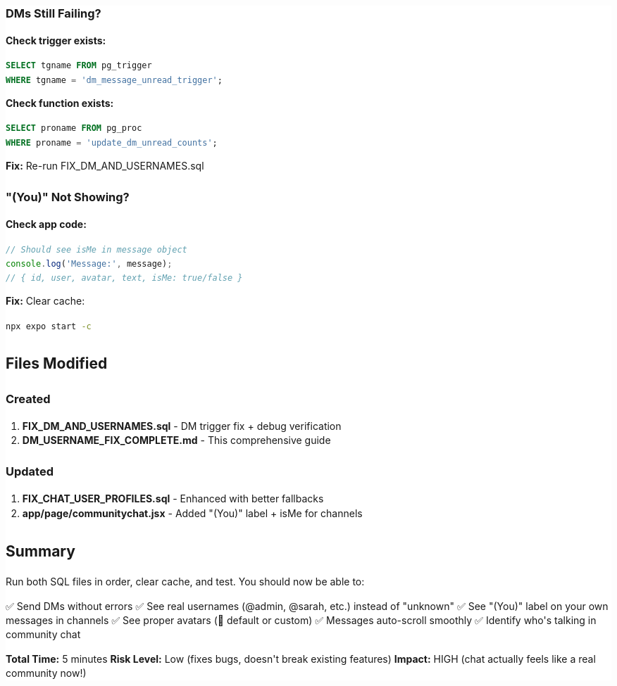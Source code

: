 ### DMs Still Failing?

**Check trigger exists:**
```sql
SELECT tgname FROM pg_trigger 
WHERE tgname = 'dm_message_unread_trigger';
```

**Check function exists:**
```sql
SELECT proname FROM pg_proc 
WHERE proname = 'update_dm_unread_counts';
```

**Fix:** Re-run FIX_DM_AND_USERNAMES.sql

### "(You)" Not Showing?

**Check app code:**
```javascript
// Should see isMe in message object
console.log('Message:', message);
// { id, user, avatar, text, isMe: true/false }
```

**Fix:** Clear cache:
```bash
npx expo start -c
```

## Files Modified

### Created
1. **FIX_DM_AND_USERNAMES.sql** - DM trigger fix + debug verification
2. **DM_USERNAME_FIX_COMPLETE.md** - This comprehensive guide

### Updated  
1. **FIX_CHAT_USER_PROFILES.sql** - Enhanced with better fallbacks
2. **app/page/communitychat.jsx** - Added "(You)" label + isMe for channels

## Summary

Run both SQL files in order, clear cache, and test. You should now be able to:

✅ Send DMs without errors
✅ See real usernames (@admin, @sarah, etc.) instead of "unknown"
✅ See "(You)" label on your own messages in channels
✅ See proper avatars (👤 default or custom)
✅ Messages auto-scroll smoothly
✅ Identify who's talking in community chat

**Total Time:** 5 minutes
**Risk Level:** Low (fixes bugs, doesn't break existing features)
**Impact:** HIGH (chat actually feels like a real community now!)
